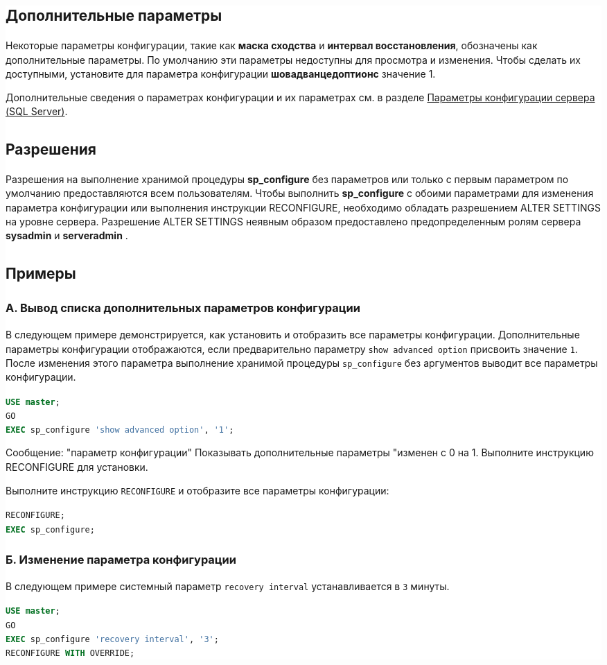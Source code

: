 ## <a name="advanced-options"></a>Дополнительные параметры  
 Некоторые параметры конфигурации, такие как **маска сходства** и **интервал восстановления**, обозначены как дополнительные параметры. По умолчанию эти параметры недоступны для просмотра и изменения. Чтобы сделать их доступными, установите для параметра конфигурации **шовадванцедоптионс** значение 1.  
  
 Дополнительные сведения о параметрах конфигурации и их параметрах см. в разделе [Параметры конфигурации сервера &#40;SQL Server&#41;](../../database-engine/configure-windows/server-configuration-options-sql-server.md).  
  
## <a name="permissions"></a>Разрешения  
 Разрешения на выполнение хранимой процедуры **sp_configure** без параметров или только с первым параметром по умолчанию предоставляются всем пользователям. Чтобы выполнить **sp_configure** с обоими параметрами для изменения параметра конфигурации или выполнения инструкции RECONFIGURE, необходимо обладать разрешением ALTER SETTINGS на уровне сервера. Разрешение ALTER SETTINGS неявным образом предоставлено предопределенным ролям сервера **sysadmin** и **serveradmin** .  
  
## <a name="examples"></a>Примеры  
  
### <a name="a-listing-the-advanced-configuration-options"></a>A. Вывод списка дополнительных параметров конфигурации  
 В следующем примере демонстрируется, как установить и отобразить все параметры конфигурации. Дополнительные параметры конфигурации отображаются, если предварительно параметру `show advanced option` присвоить значение `1`. После изменения этого параметра выполнение хранимой процедуры `sp_configure` без аргументов выводит все параметры конфигурации.  
  
```sql  
USE master;  
GO  
EXEC sp_configure 'show advanced option', '1';  
```  
  
 Сообщение: "параметр конфигурации" Показывать дополнительные параметры "изменен с 0 на 1. Выполните инструкцию RECONFIGURE для установки.  
  
 Выполните инструкцию `RECONFIGURE` и отобразите все параметры конфигурации:  
  
```sql  
RECONFIGURE;  
EXEC sp_configure;  
```  
  
### <a name="b-changing-a-configuration-option"></a>Б. Изменение параметра конфигурации  
 В следующем примере системный параметр `recovery interval` устанавливается в `3` минуты.  
  
```sql  
USE master;  
GO  
EXEC sp_configure 'recovery interval', '3';  
RECONFIGURE WITH OVERRIDE;  
```  
  